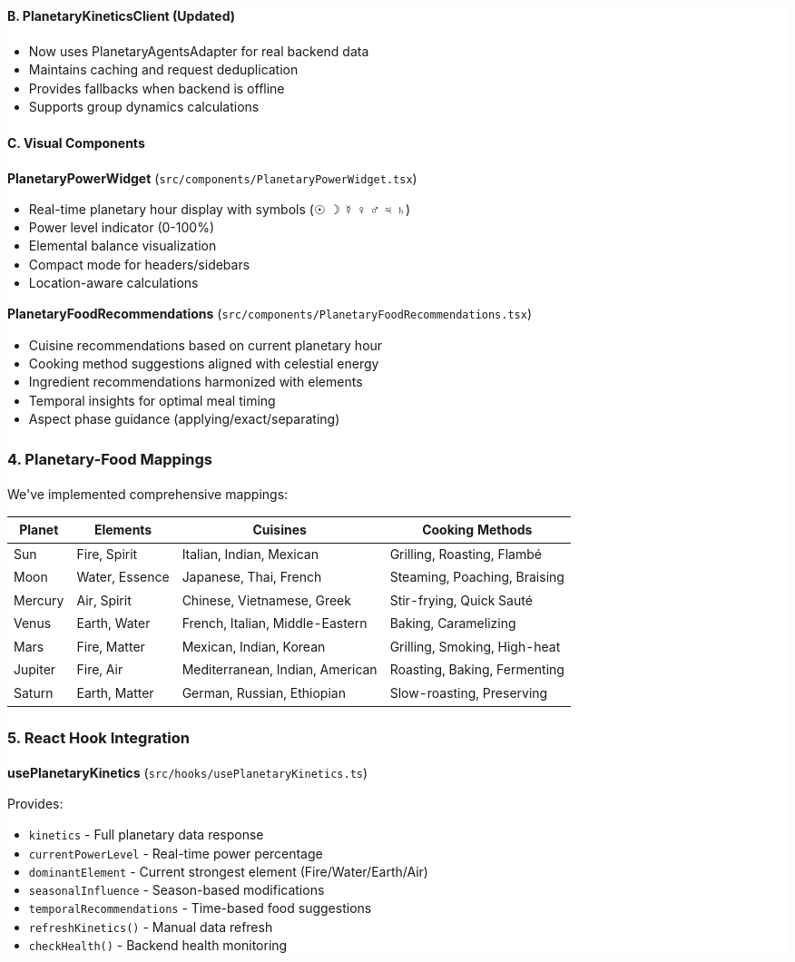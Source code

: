 #### B. PlanetaryKineticsClient (Updated)
- Now uses PlanetaryAgentsAdapter for real backend data
- Maintains caching and request deduplication
- Provides fallbacks when backend is offline
- Supports group dynamics calculations

#### C. Visual Components

**PlanetaryPowerWidget** (`src/components/PlanetaryPowerWidget.tsx`)
- Real-time planetary hour display with symbols (☉ ☽ ☿ ♀ ♂ ♃ ♄)
- Power level indicator (0-100%)
- Elemental balance visualization
- Compact mode for headers/sidebars
- Location-aware calculations

**PlanetaryFoodRecommendations** (`src/components/PlanetaryFoodRecommendations.tsx`)
- Cuisine recommendations based on current planetary hour
- Cooking method suggestions aligned with celestial energy
- Ingredient recommendations harmonized with elements
- Temporal insights for optimal meal timing
- Aspect phase guidance (applying/exact/separating)

### 4. Planetary-Food Mappings

We've implemented comprehensive mappings:

| Planet | Elements | Cuisines | Cooking Methods |
|--------|----------|----------|-----------------|
| Sun | Fire, Spirit | Italian, Indian, Mexican | Grilling, Roasting, Flambé |
| Moon | Water, Essence | Japanese, Thai, French | Steaming, Poaching, Braising |
| Mercury | Air, Spirit | Chinese, Vietnamese, Greek | Stir-frying, Quick Sauté |
| Venus | Earth, Water | French, Italian, Middle-Eastern | Baking, Caramelizing |
| Mars | Fire, Matter | Mexican, Indian, Korean | Grilling, Smoking, High-heat |
| Jupiter | Fire, Air | Mediterranean, Indian, American | Roasting, Baking, Fermenting |
| Saturn | Earth, Matter | German, Russian, Ethiopian | Slow-roasting, Preserving |

### 5. React Hook Integration

**usePlanetaryKinetics** (`src/hooks/usePlanetaryKinetics.ts`)

Provides:
- `kinetics` - Full planetary data response
- `currentPowerLevel` - Real-time power percentage
- `dominantElement` - Current strongest element (Fire/Water/Earth/Air)
- `seasonalInfluence` - Season-based modifications
- `temporalRecommendations` - Time-based food suggestions
- `refreshKinetics()` - Manual data refresh
- `checkHealth()` - Backend health monitoring
